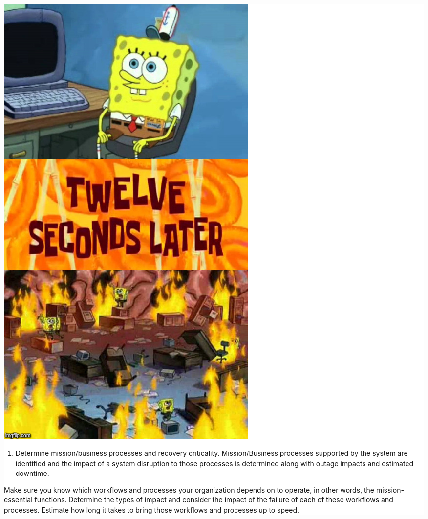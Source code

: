 ![shred2](sponge2.jpg)

1. Determine mission/business processes and recovery criticality. Mission/Business processes supported by the system are identified and the impact of a system disruption to those processes is determined along with outage impacts and estimated downtime.

Make sure you know which workflows and processes your organization depends on to operate, in other words, the mission-essential functions. Determine the types of impact and consider the impact of the failure of each of these workflows and processes. Estimate how long it takes to bring those workflows and processes up to speed.
